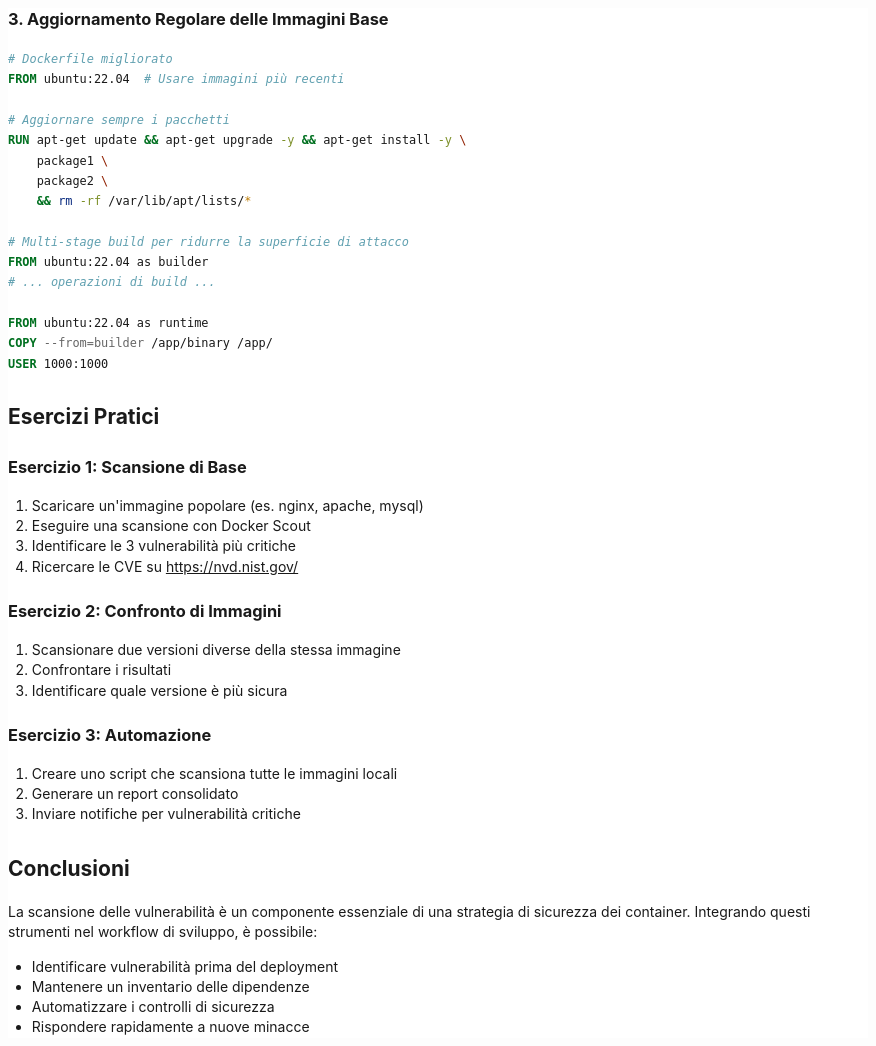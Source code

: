 ### 3. Aggiornamento Regolare delle Immagini Base

```dockerfile
# Dockerfile migliorato
FROM ubuntu:22.04  # Usare immagini più recenti

# Aggiornare sempre i pacchetti
RUN apt-get update && apt-get upgrade -y && apt-get install -y \
    package1 \
    package2 \
    && rm -rf /var/lib/apt/lists/*

# Multi-stage build per ridurre la superficie di attacco
FROM ubuntu:22.04 as builder
# ... operazioni di build ...

FROM ubuntu:22.04 as runtime
COPY --from=builder /app/binary /app/
USER 1000:1000
```

## Esercizi Pratici

### Esercizio 1: Scansione di Base

1. Scaricare un'immagine popolare (es. nginx, apache, mysql)
2. Eseguire una scansione con Docker Scout
3. Identificare le 3 vulnerabilità più critiche
4. Ricercare le CVE su https://nvd.nist.gov/

### Esercizio 2: Confronto di Immagini

1. Scansionare due versioni diverse della stessa immagine
2. Confrontare i risultati
3. Identificare quale versione è più sicura

### Esercizio 3: Automazione

1. Creare uno script che scansiona tutte le immagini locali
2. Generare un report consolidato
3. Inviare notifiche per vulnerabilità critiche

## Conclusioni

La scansione delle vulnerabilità è un componente essenziale di una strategia di sicurezza dei container. Integrando questi strumenti nel workflow di sviluppo, è possibile:

- Identificare vulnerabilità prima del deployment
- Mantenere un inventario delle dipendenze
- Automatizzare i controlli di sicurezza
- Rispondere rapidamente a nuove minacce
